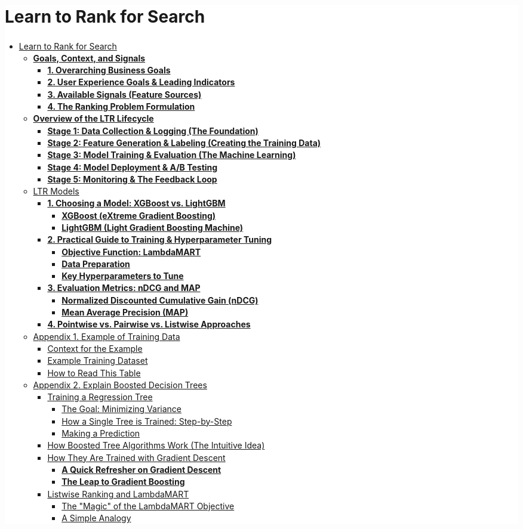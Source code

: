 # Learn to Rank for Search

- [Learn to Rank for Search](#learn-to-rank-for-search)
  - [**Goals, Context, and Signals**](#goals-context-and-signals)
      - [**1. Overarching Business Goals**](#1-overarching-business-goals)
      - [**2. User Experience Goals \& Leading Indicators**](#2-user-experience-goals--leading-indicators)
      - [**3. Available Signals (Feature Sources)**](#3-available-signals-feature-sources)
      - [**4. The Ranking Problem Formulation**](#4-the-ranking-problem-formulation)
  - [**Overview of the LTR Lifecycle**](#overview-of-the-ltr-lifecycle)
      - [**Stage 1: Data Collection \& Logging (The Foundation)**](#stage-1-data-collection--logging-the-foundation)
      - [**Stage 2: Feature Generation \& Labeling (Creating the Training Data)**](#stage-2-feature-generation--labeling-creating-the-training-data)
      - [**Stage 3: Model Training \& Evaluation (The Machine Learning)**](#stage-3-model-training--evaluation-the-machine-learning)
      - [**Stage 4: Model Deployment \& A/B Testing**](#stage-4-model-deployment--ab-testing)
      - [**Stage 5: Monitoring \& The Feedback Loop**](#stage-5-monitoring--the-feedback-loop)
  - [LTR Models](#ltr-models)
    - [**1. Choosing a Model: XGBoost vs. LightGBM**](#1-choosing-a-model-xgboost-vs-lightgbm)
      - [**XGBoost (eXtreme Gradient Boosting)**](#xgboost-extreme-gradient-boosting)
      - [**LightGBM (Light Gradient Boosting Machine)**](#lightgbm-light-gradient-boosting-machine)
    - [**2. Practical Guide to Training \& Hyperparameter Tuning**](#2-practical-guide-to-training--hyperparameter-tuning)
      - [**Objective Function: LambdaMART**](#objective-function-lambdamart)
      - [**Data Preparation**](#data-preparation)
      - [**Key Hyperparameters to Tune**](#key-hyperparameters-to-tune)
    - [**3. Evaluation Metrics: nDCG and MAP**](#3-evaluation-metrics-ndcg-and-map)
      - [**Normalized Discounted Cumulative Gain (nDCG)**](#normalized-discounted-cumulative-gain-ndcg)
      - [**Mean Average Precision (MAP)**](#mean-average-precision-map)
    - [**4. Pointwise vs. Pairwise vs. Listwise Approaches**](#4-pointwise-vs-pairwise-vs-listwise-approaches)
  - [Appendix 1. Example of Training Data](#appendix-1-example-of-training-data)
    - [Context for the Example](#context-for-the-example)
    - [Example Training Dataset](#example-training-dataset)
    - [How to Read This Table](#how-to-read-this-table)
  - [Appendix 2. Explain Boosted Decision Trees](#appendix-2-explain-boosted-decision-trees)
    - [Training a Regression Tree](#training-a-regression-tree)
      - [The Goal: Minimizing Variance](#the-goal-minimizing-variance)
      - [How a Single Tree is Trained: Step-by-Step](#how-a-single-tree-is-trained-step-by-step)
      - [Making a Prediction](#making-a-prediction)
    - [How Boosted Tree Algorithms Work (The Intuitive Idea)](#how-boosted-tree-algorithms-work-the-intuitive-idea)
    - [How They Are Trained with Gradient Descent](#how-they-are-trained-with-gradient-descent)
      - [**A Quick Refresher on Gradient Descent**](#a-quick-refresher-on-gradient-descent)
      - [**The Leap to Gradient Boosting**](#the-leap-to-gradient-boosting)
    - [Listwise Ranking and LambdaMART](#listwise-ranking-and-lambdamart)
      - [The "Magic" of the LambdaMART Objective](#the-magic-of-the-lambdamart-objective)
      - [A Simple Analogy](#a-simple-analogy)
